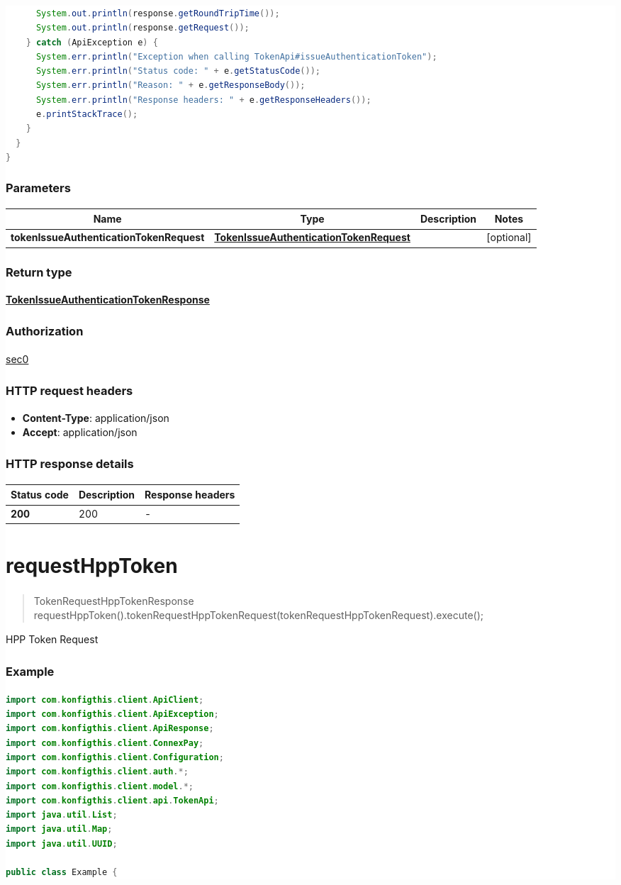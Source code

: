 ```java
      System.out.println(response.getRoundTripTime());
      System.out.println(response.getRequest());
    } catch (ApiException e) {
      System.err.println("Exception when calling TokenApi#issueAuthenticationToken");
      System.err.println("Status code: " + e.getStatusCode());
      System.err.println("Reason: " + e.getResponseBody());
      System.err.println("Response headers: " + e.getResponseHeaders());
      e.printStackTrace();
    }
  }
}

```

### Parameters

| Name | Type | Description  | Notes |
|------------- | ------------- | ------------- | -------------|
| **tokenIssueAuthenticationTokenRequest** | [**TokenIssueAuthenticationTokenRequest**](TokenIssueAuthenticationTokenRequest.md)|  | [optional] |

### Return type

[**TokenIssueAuthenticationTokenResponse**](TokenIssueAuthenticationTokenResponse.md)

### Authorization

[sec0](../README.md#sec0)

### HTTP request headers

 - **Content-Type**: application/json
 - **Accept**: application/json

### HTTP response details
| Status code | Description | Response headers |
|-------------|-------------|------------------|
| **200** | 200 |  -  |

<a name="requestHppToken"></a>
# **requestHppToken**
> TokenRequestHppTokenResponse requestHppToken().tokenRequestHppTokenRequest(tokenRequestHppTokenRequest).execute();

HPP Token Request



### Example
```java
import com.konfigthis.client.ApiClient;
import com.konfigthis.client.ApiException;
import com.konfigthis.client.ApiResponse;
import com.konfigthis.client.ConnexPay;
import com.konfigthis.client.Configuration;
import com.konfigthis.client.auth.*;
import com.konfigthis.client.model.*;
import com.konfigthis.client.api.TokenApi;
import java.util.List;
import java.util.Map;
import java.util.UUID;

public class Example {
```